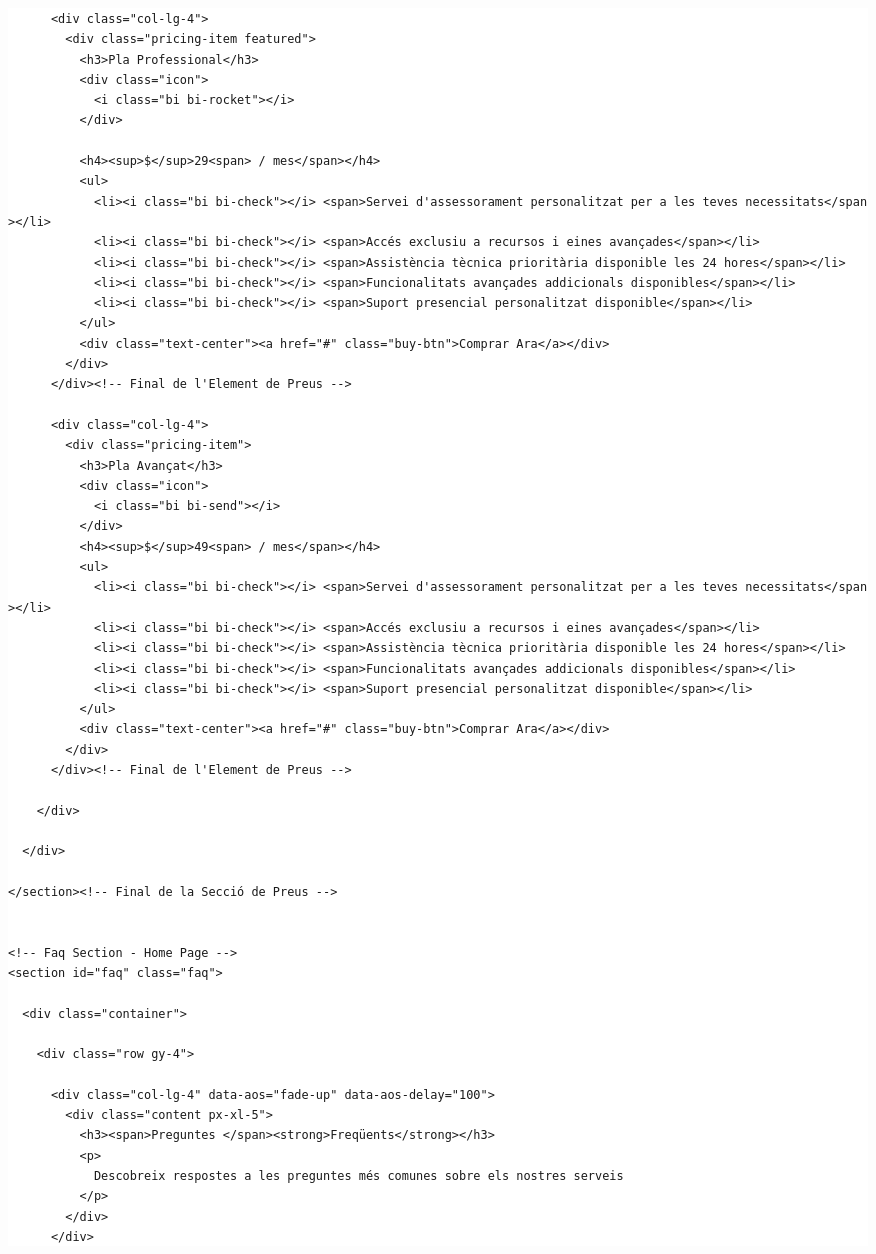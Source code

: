           <div class="col-lg-4">
            <div class="pricing-item featured">
              <h3>Pla Professional</h3>
              <div class="icon">
                <i class="bi bi-rocket"></i>
              </div>

              <h4><sup>$</sup>29<span> / mes</span></h4>
              <ul>
                <li><i class="bi bi-check"></i> <span>Servei d'assessorament personalitzat per a les teves necessitats</span></li>
                <li><i class="bi bi-check"></i> <span>Accés exclusiu a recursos i eines avançades</span></li>
                <li><i class="bi bi-check"></i> <span>Assistència tècnica prioritària disponible les 24 hores</span></li>
                <li><i class="bi bi-check"></i> <span>Funcionalitats avançades addicionals disponibles</span></li>
                <li><i class="bi bi-check"></i> <span>Suport presencial personalitzat disponible</span></li>
              </ul>
              <div class="text-center"><a href="#" class="buy-btn">Comprar Ara</a></div>
            </div>
          </div><!-- Final de l'Element de Preus -->

          <div class="col-lg-4">
            <div class="pricing-item">
              <h3>Pla Avançat</h3>
              <div class="icon">
                <i class="bi bi-send"></i>
              </div>
              <h4><sup>$</sup>49<span> / mes</span></h4>
              <ul>
                <li><i class="bi bi-check"></i> <span>Servei d'assessorament personalitzat per a les teves necessitats</span></li>
                <li><i class="bi bi-check"></i> <span>Accés exclusiu a recursos i eines avançades</span></li>
                <li><i class="bi bi-check"></i> <span>Assistència tècnica prioritària disponible les 24 hores</span></li>
                <li><i class="bi bi-check"></i> <span>Funcionalitats avançades addicionals disponibles</span></li>
                <li><i class="bi bi-check"></i> <span>Suport presencial personalitzat disponible</span></li>
              </ul>
              <div class="text-center"><a href="#" class="buy-btn">Comprar Ara</a></div>
            </div>
          </div><!-- Final de l'Element de Preus -->

        </div>

      </div>

    </section><!-- Final de la Secció de Preus -->


    <!-- Faq Section - Home Page -->
    <section id="faq" class="faq">

      <div class="container">

        <div class="row gy-4">

          <div class="col-lg-4" data-aos="fade-up" data-aos-delay="100">
            <div class="content px-xl-5">
              <h3><span>Preguntes </span><strong>Freqüents</strong></h3>
              <p>
                Descobreix respostes a les preguntes més comunes sobre els nostres serveis
              </p>
            </div>
          </div>
